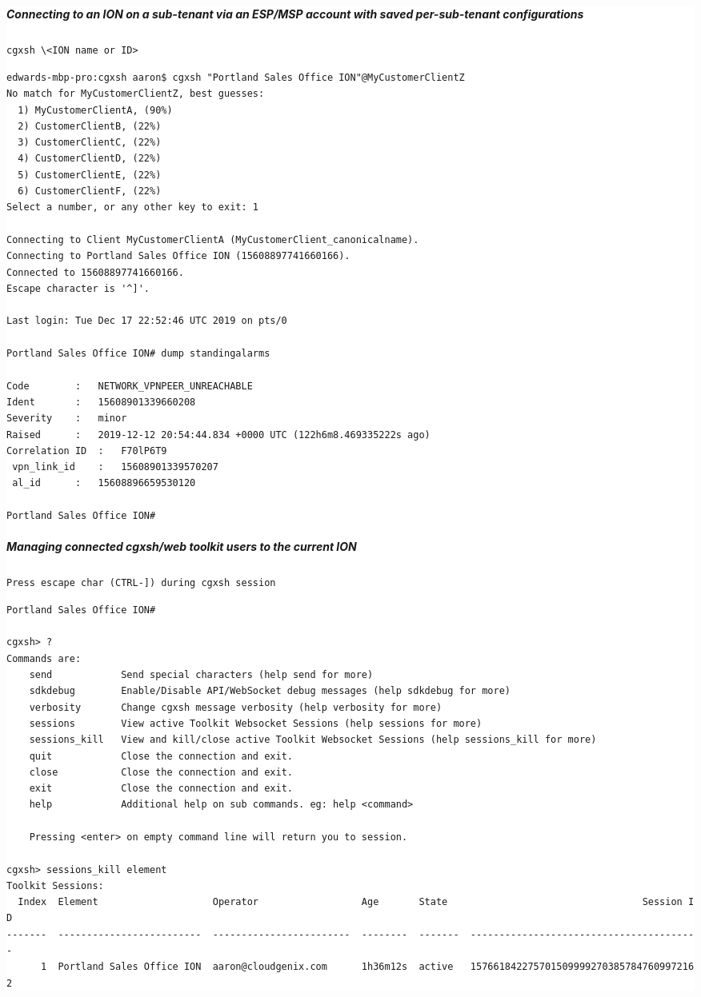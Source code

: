 ##### Connecting to an ION on a sub-tenant via an ESP/MSP account with saved per-sub-tenant configurations
`cgxsh \<ION name or ID>`
```text
edwards-mbp-pro:cgxsh aaron$ cgxsh "Portland Sales Office ION"@MyCustomerClientZ 
No match for MyCustomerClientZ, best guesses:
  1) MyCustomerClientA, (90%)
  2) CustomerClientB, (22%)
  3) CustomerClientC, (22%)
  4) CustomerClientD, (22%)
  5) CustomerClientE, (22%)
  6) CustomerClientF, (22%)
Select a number, or any other key to exit: 1

Connecting to Client MyCustomerClientA (MyCustomerClient_canonicalname).
Connecting to Portland Sales Office ION (15608897741660166).
Connected to 15608897741660166.
Escape character is '^]'.

Last login: Tue Dec 17 22:52:46 UTC 2019 on pts/0
 
Portland Sales Office ION# dump standingalarms

Code		:	NETWORK_VPNPEER_UNREACHABLE
Ident		:	15608901339660208
Severity	:	minor
Raised		:	2019-12-12 20:54:44.834 +0000 UTC (122h6m8.469335222s ago)
Correlation ID	:	F70lP6T9
 vpn_link_id	:	15608901339570207
 al_id		:	15608896659530120

Portland Sales Office ION#  
```

##### Managing connected cgxsh/web toolkit users to the current ION
`Press escape char (CTRL-]) during cgxsh session`
```text
Portland Sales Office ION#  

cgxsh> ?
Commands are:
    send            Send special characters (help send for more)
    sdkdebug        Enable/Disable API/WebSocket debug messages (help sdkdebug for more)
    verbosity       Change cgxsh message verbosity (help verbosity for more)
    sessions        View active Toolkit Websocket Sessions (help sessions for more)
    sessions_kill   View and kill/close active Toolkit Websocket Sessions (help sessions_kill for more)
    quit            Close the connection and exit.
    close           Close the connection and exit.
    exit            Close the connection and exit.
    help            Additional help on sub commands. eg: help <command>
    
    Pressing <enter> on empty command line will return you to session.
    
cgxsh> sessions_kill element
Toolkit Sessions:
  Index  Element                    Operator                  Age       State                                  Session ID
-------  -------------------------  ------------------------  --------  -------  ----------------------------------------
      1  Portland Sales Office ION  aaron@cloudgenix.com      1h36m12s  active   1576618422757015099992703857847609972162
```